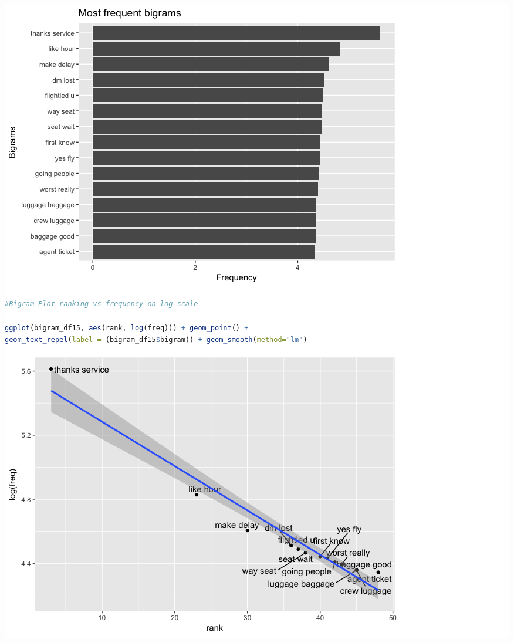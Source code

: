 ![](Airline_Sentiment_United_files/figure-markdown_github/Bigrams-1.png)

``` r
#Bigram Plot ranking vs frequency on log scale

ggplot(bigram_df15, aes(rank, log(freq))) + geom_point() +
geom_text_repel(label = (bigram_df15$bigram)) + geom_smooth(method="lm")
```

![](Airline_Sentiment_United_files/figure-markdown_github/Bigrams-2.png)
